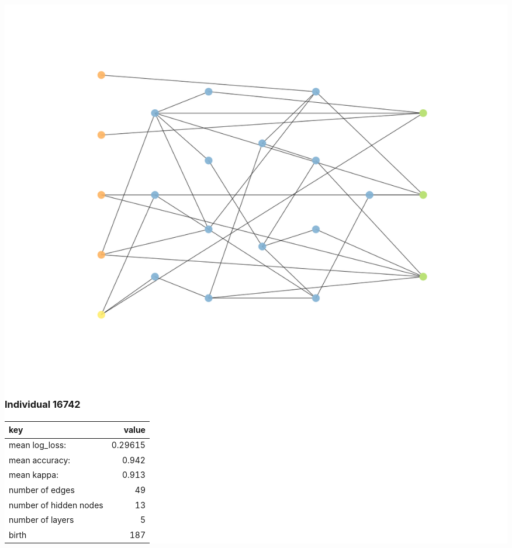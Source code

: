 ![Network of individual 17542](media/network_17542.svg)


### Individual 16742


| key                    |     value |
|:-----------------------|----------:|
| mean log_loss:         |   0.29615 |
| mean accuracy:         |   0.942   |
| mean kappa:            |   0.913   |
| number of edges        |  49       |
| number of hidden nodes |  13       |
| number of layers       |   5       |
| birth                  | 187       |
